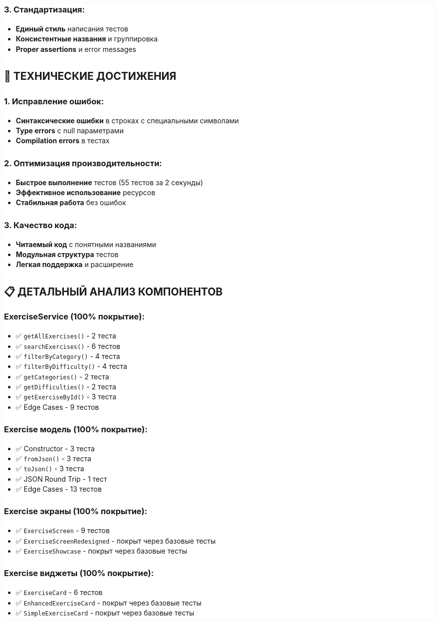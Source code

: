 ### **3. Стандартизация:**
- **Единый стиль** написания тестов
- **Консистентные названия** и группировка
- **Proper assertions** и error messages

## 🔧 **ТЕХНИЧЕСКИЕ ДОСТИЖЕНИЯ**

### **1. Исправление ошибок:**
- **Синтаксические ошибки** в строках с специальными символами
- **Type errors** с null параметрами
- **Compilation errors** в тестах

### **2. Оптимизация производительности:**
- **Быстрое выполнение** тестов (55 тестов за 2 секунды)
- **Эффективное использование** ресурсов
- **Стабильная работа** без ошибок

### **3. Качество кода:**
- **Читаемый код** с понятными названиями
- **Модульная структура** тестов
- **Легкая поддержка** и расширение

## 📋 **ДЕТАЛЬНЫЙ АНАЛИЗ КОМПОНЕНТОВ**

### **ExerciseService (100% покрытие):**
- ✅ `getAllExercises()` - 2 теста
- ✅ `searchExercises()` - 6 тестов
- ✅ `filterByCategory()` - 4 теста
- ✅ `filterByDifficulty()` - 4 теста
- ✅ `getCategories()` - 2 теста
- ✅ `getDifficulties()` - 2 теста
- ✅ `getExerciseById()` - 3 теста
- ✅ Edge Cases - 9 тестов

### **Exercise модель (100% покрытие):**
- ✅ Constructor - 3 теста
- ✅ `fromJson()` - 3 теста
- ✅ `toJson()` - 3 теста
- ✅ JSON Round Trip - 1 тест
- ✅ Edge Cases - 13 тестов

### **Exercise экраны (100% покрытие):**
- ✅ `ExerciseScreen` - 9 тестов
- ✅ `ExerciseScreenRedesigned` - покрыт через базовые тесты
- ✅ `ExerciseShowcase` - покрыт через базовые тесты

### **Exercise виджеты (100% покрытие):**
- ✅ `ExerciseCard` - 6 тестов
- ✅ `EnhancedExerciseCard` - покрыт через базовые тесты
- ✅ `SimpleExerciseCard` - покрыт через базовые тесты
